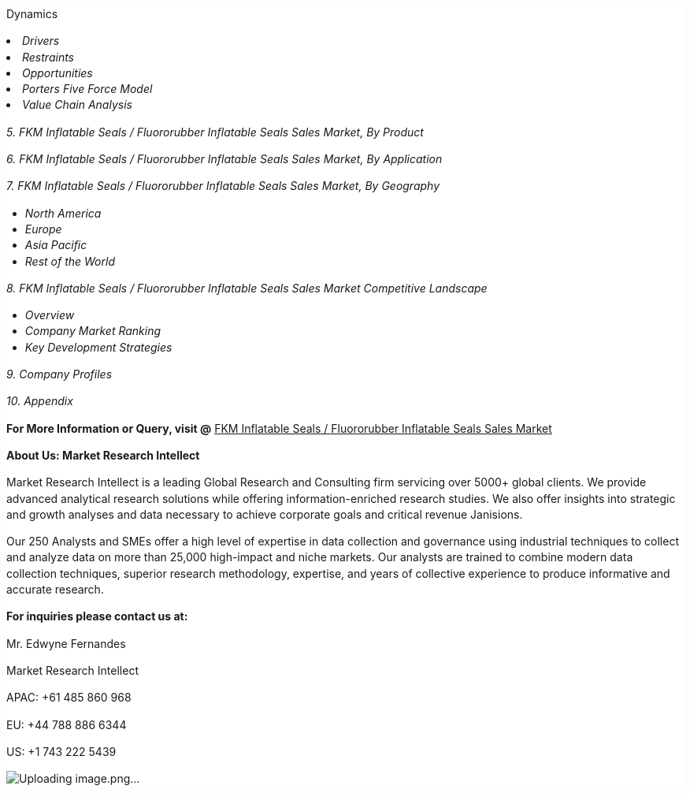 Dynamics</span></em></li><li><em><span class="">Drivers</span></em></li><li><em><span class="">Restraints</span></em></li><li><em><span class="">Opportunities</span></em></li><li><em><span class="">Porters Five Force Model</span></em></li><li><em><span class="">Value Chain Analysis</span></em></li></ul><p><em><span class="font-[700]">5. FKM Inflatable Seals / Fluororubber Inflatable Seals Sales Market, By Product</span></em></p><p><em><span class="font-[700]">6. FKM Inflatable Seals / Fluororubber Inflatable Seals Sales Market, By Application</span></em></p><p><em><span class="font-[700]">7. FKM Inflatable Seals / Fluororubber Inflatable Seals Sales Market, By Geography</span></em></p><ul><li><em><span class="">North America</span></em></li><li><em><span class="">Europe</span></em></li><li><em><span class="">Asia Pacific</span></em></li><li><em><span class="">Rest of the World</span></em></li></ul><p><em><span class="font-[700]">8. FKM Inflatable Seals / Fluororubber Inflatable Seals Sales Market Competitive Landscape</span></em></p><ul><li><em><span class="">Overview</span></em></li><li><em><span class="">Company Market Ranking</span></em></li><li><em><span class="">Key Development Strategies</span></em></li></ul><p><em><span class="font-[700]">9. Company Profiles</span></em></p><p><em><span class="font-[700]">10. Appendix</span></em></p><p><span class="font-[700]"><strong>For More Information or Query, visit&nbsp;@</strong>&nbsp;</span><span class="font-[700]"><a href="https://www.marketresearchintellect.com/product/global-fkm-inflatable-seals-fluororubber-inflatable-seals-sales-market/?utm_source=Linkedin&utm_medium=837" target="_blank" data-tracking-control-name="article-ssr-frontend-pulse_little-text-block" data-tracking-will-navigate="" data-test-link="">FKM Inflatable Seals / Fluororubber Inflatable Seals Sales Market</a></span></p><p><strong><span class="font-[700]">About Us: Market Research Intellect</span></strong></p><p><span class="">Market Research Intellect is a leading Global Research and Consulting firm servicing over 5000+ global clients. We provide advanced analytical research solutions while offering information-enriched research studies.&nbsp;</span>We also offer insights into strategic and growth analyses and data necessary to achieve corporate goals and critical revenue Janisions.</p><p><span class="">Our 250 Analysts and SMEs offer a high level of expertise in data collection and governance using industrial techniques to collect and analyze data on more than 25,000 high-impact and niche markets. Our analysts are trained to combine modern data collection techniques, superior research methodology, expertise, and years of collective experience to produce informative and accurate research.</span></p><p><strong>For inquiries please contact us at:</strong></p><p>Mr. Edwyne Fernandes</p><p>Market Research Intellect</p><p>APAC: +61 485 860 968</p><p>EU: +44 788 886 6344</p><p>US: +1 743 222 5439</p>
![Uploading image.png…]()
